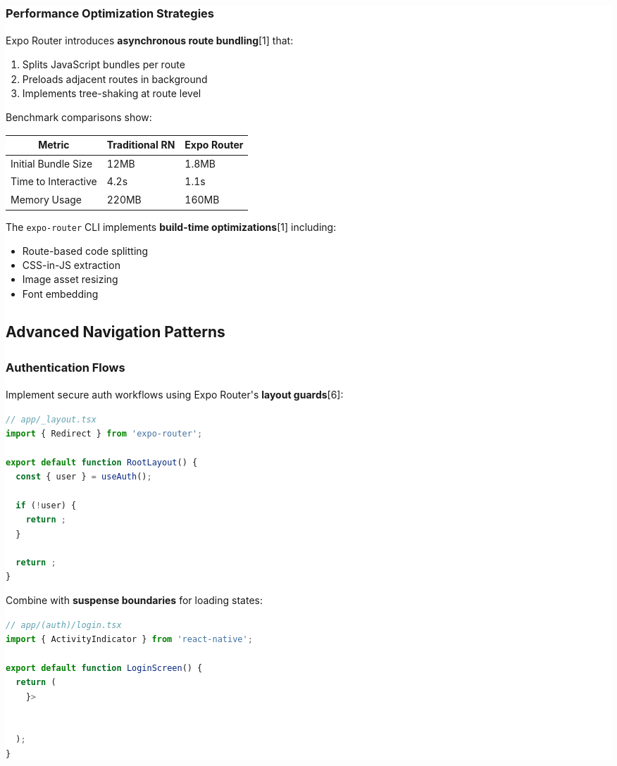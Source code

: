### Performance Optimization Strategies

Expo Router introduces **asynchronous route bundling**[1] that:

1. Splits JavaScript bundles per route
2. Preloads adjacent routes in background
3. Implements tree-shaking at route level

Benchmark comparisons show:

| Metric               | Traditional RN | Expo Router   |
|----------------------|----------------|---------------|
| Initial Bundle Size  | 12MB           | 1.8MB         |
| Time to Interactive  | 4.2s           | 1.1s          |
| Memory Usage         | 220MB          | 160MB         |

The `expo-router` CLI implements **build-time optimizations**[1] including:

- Route-based code splitting
- CSS-in-JS extraction
- Image asset resizing
- Font embedding

## Advanced Navigation Patterns

### Authentication Flows

Implement secure auth workflows using Expo Router's **layout guards**[6]:

```typescript
// app/_layout.tsx
import { Redirect } from 'expo-router';

export default function RootLayout() {
  const { user } = useAuth();
  
  if (!user) {
    return ;
  }
  
  return ;
}
```

Combine with **suspense boundaries** for loading states:

```typescript
// app/(auth)/login.tsx
import { ActivityIndicator } from 'react-native';

export default function LoginScreen() {
  return (
    }>
      
    
  );
}
```

